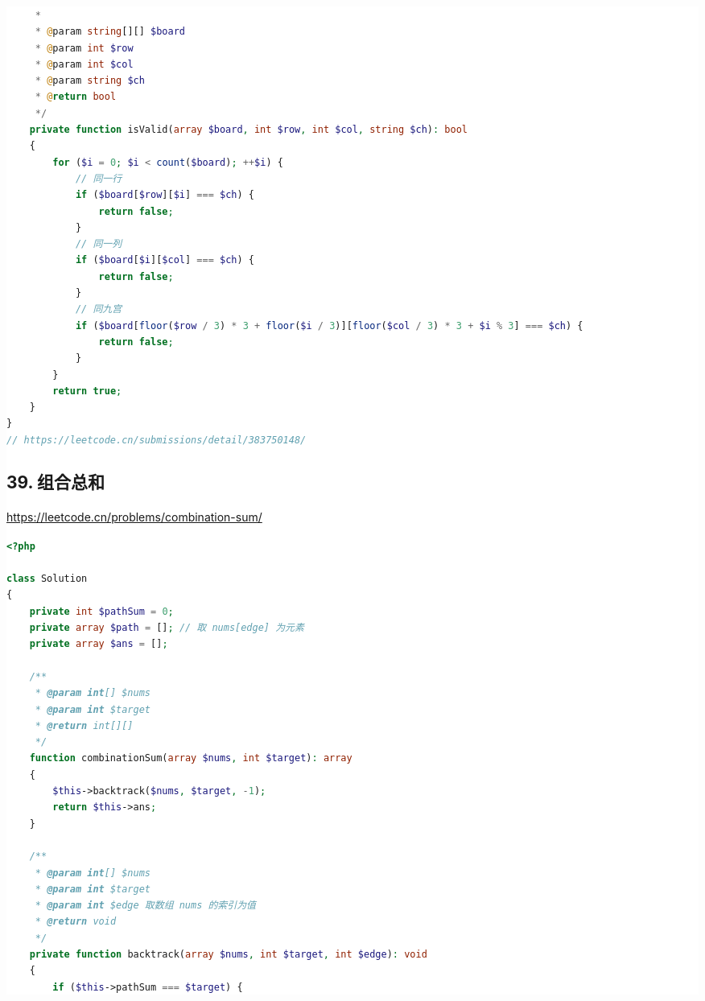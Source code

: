 ```php
     *
     * @param string[][] $board
     * @param int $row
     * @param int $col
     * @param string $ch
     * @return bool
     */
    private function isValid(array $board, int $row, int $col, string $ch): bool
    {
        for ($i = 0; $i < count($board); ++$i) {
            // 同一行
            if ($board[$row][$i] === $ch) {
                return false;
            }
            // 同一列
            if ($board[$i][$col] === $ch) {
                return false;
            }
            // 同九宫
            if ($board[floor($row / 3) * 3 + floor($i / 3)][floor($col / 3) * 3 + $i % 3] === $ch) {
                return false;
            }
        }
        return true;
    }
}
// https://leetcode.cn/submissions/detail/383750148/
```

## 39. 组合总和

<https://leetcode.cn/problems/combination-sum/>

```php
<?php

class Solution
{
    private int $pathSum = 0;
    private array $path = []; // 取 nums[edge] 为元素
    private array $ans = [];

    /**
     * @param int[] $nums
     * @param int $target
     * @return int[][]
     */
    function combinationSum(array $nums, int $target): array
    {
        $this->backtrack($nums, $target, -1);
        return $this->ans;
    }

    /**
     * @param int[] $nums
     * @param int $target
     * @param int $edge 取数组 nums 的索引为值
     * @return void
     */
    private function backtrack(array $nums, int $target, int $edge): void
    {
        if ($this->pathSum === $target) {
```